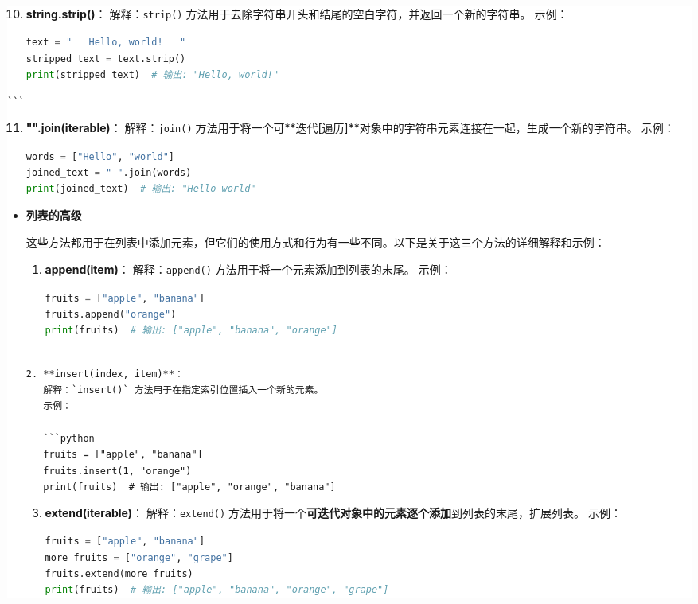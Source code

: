   10. **string.strip()**：
      解释：`strip()` 方法用于去除字符串开头和结尾的空白字符，并返回一个新的字符串。
      示例：
      ```python
      text = "   Hello, world!   "
      stripped_text = text.strip()
      print(stripped_text)  # 输出: "Hello, world!"
      ```

    ```

  11. **"".join(iterable)**：
      解释：`join()` 方法用于将一个可**迭代[遍历]**对象中的字符串元素连接在一起，生成一个新的字符串。
      示例：
      
      ```python
      words = ["Hello", "world"]
      joined_text = " ".join(words)
      print(joined_text)  # 输出: "Hello world"
      ```


* **列表的高级**

  这些方法都用于在列表中添加元素，但它们的使用方式和行为有一些不同。以下是关于这三个方法的详细解释和示例：

  1. **append(item)**：
     解释：`append()` 方法用于将一个元素添加到列表的末尾。
     示例：
     
     ```python
     fruits = ["apple", "banana"]
     fruits.append("orange")
     print(fruits)  # 输出: ["apple", "banana", "orange"]
     ```
  ```
     
  2. **insert(index, item)**：
     解释：`insert()` 方法用于在指定索引位置插入一个新的元素。
     示例：
     
     ```python
     fruits = ["apple", "banana"]
     fruits.insert(1, "orange")
     print(fruits)  # 输出: ["apple", "orange", "banana"]
  ```
  
  3. **extend(iterable)**：
     解释：`extend()` 方法用于将一个**可迭代对象中的元素逐个添加**到列表的末尾，扩展列表。
     示例：
     
     ```python
     fruits = ["apple", "banana"]
     more_fruits = ["orange", "grape"]
     fruits.extend(more_fruits)
     print(fruits)  # 输出: ["apple", "banana", "orange", "grape"]
     ```
   ```
  
   ```
